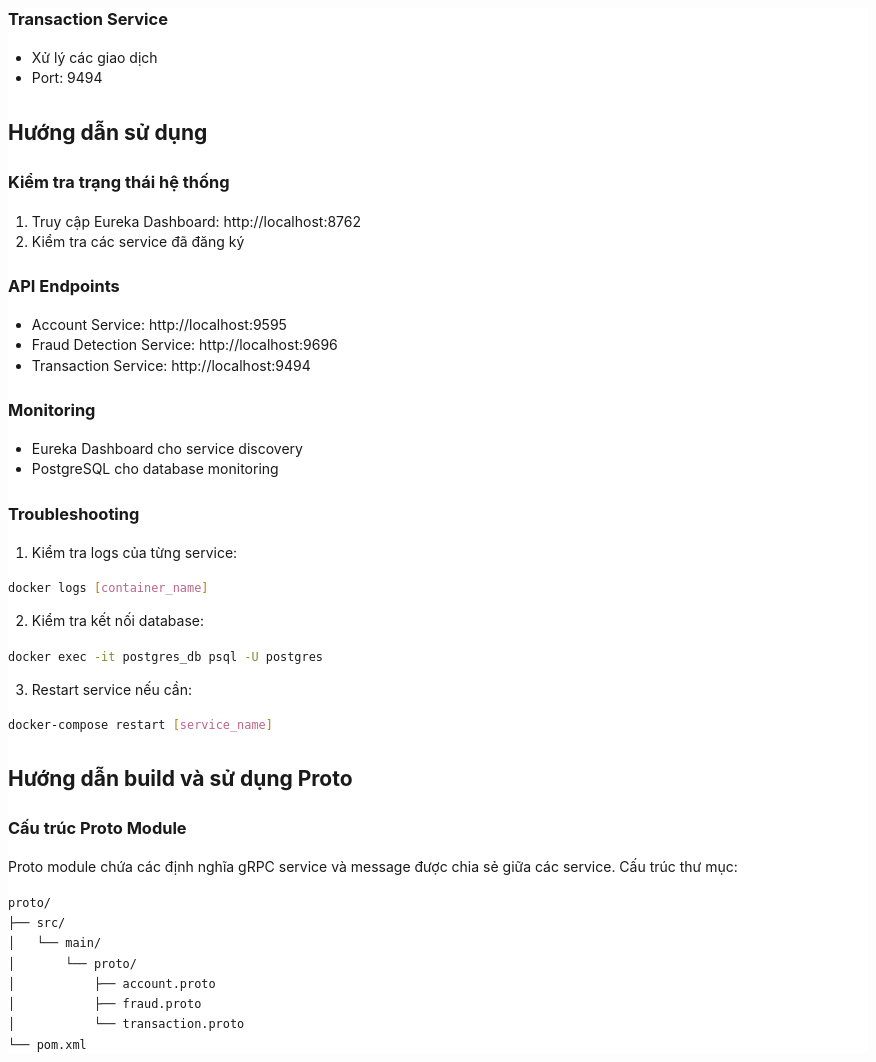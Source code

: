 ### Transaction Service
- Xử lý các giao dịch
- Port: 9494

## Hướng dẫn sử dụng

### Kiểm tra trạng thái hệ thống
1. Truy cập Eureka Dashboard: http://localhost:8762
2. Kiểm tra các service đã đăng ký

### API Endpoints
- Account Service: http://localhost:9595
- Fraud Detection Service: http://localhost:9696
- Transaction Service: http://localhost:9494

### Monitoring
- Eureka Dashboard cho service discovery
- PostgreSQL cho database monitoring

### Troubleshooting
1. Kiểm tra logs của từng service:
```bash
docker logs [container_name]
```

2. Kiểm tra kết nối database:
```bash
docker exec -it postgres_db psql -U postgres
```

3. Restart service nếu cần:
```bash
docker-compose restart [service_name]
```

## Hướng dẫn build và sử dụng Proto

### Cấu trúc Proto Module
Proto module chứa các định nghĩa gRPC service và message được chia sẻ giữa các service. Cấu trúc thư mục:
```
proto/
├── src/
│   └── main/
│       └── proto/
│           ├── account.proto
│           ├── fraud.proto
│           └── transaction.proto
└── pom.xml
```
